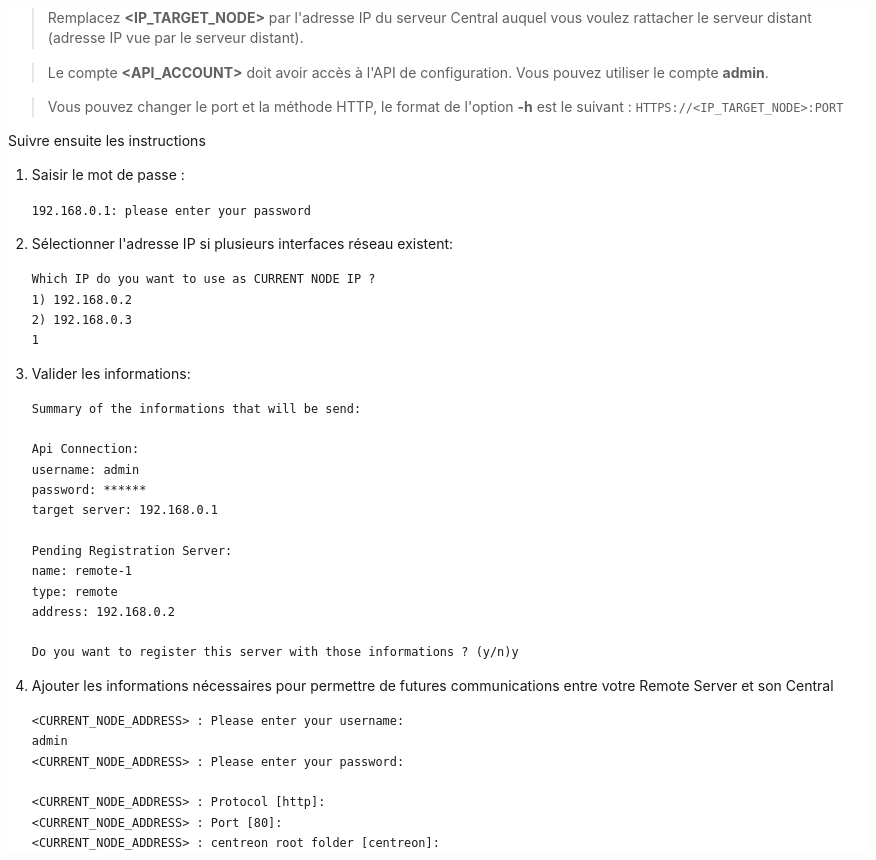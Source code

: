 </TabItem>
</Tabs>

> Remplacez **<IP_TARGET_NODE>** par l'adresse IP du serveur Central auquel vous voulez rattacher le serveur distant (adresse IP vue par le serveur distant).

> Le compte **<API_ACCOUNT>** doit avoir accès à l'API de configuration. Vous pouvez utiliser le compte **admin**.

> Vous pouvez changer le port et la méthode HTTP, le format de l'option **-h** est le suivant :
> `HTTPS://<IP_TARGET_NODE>:PORT`

Suivre ensuite les instructions

1. Saisir le mot de passe :

    ``` shell
    192.168.0.1: please enter your password
    ```

2. Sélectionner l'adresse IP si plusieurs interfaces réseau existent:

    ```shell
    Which IP do you want to use as CURRENT NODE IP ?
    1) 192.168.0.2
    2) 192.168.0.3
    1
    ```

3. Valider les informations:

    ``` shell
    Summary of the informations that will be send:

    Api Connection:
    username: admin
    password: ******
    target server: 192.168.0.1

    Pending Registration Server:
    name: remote-1
    type: remote
    address: 192.168.0.2

    Do you want to register this server with those informations ? (y/n)y
    ```

4. Ajouter les informations nécessaires pour permettre de futures communications entre votre Remote Server et son Central

    ```shell
    <CURRENT_NODE_ADDRESS> : Please enter your username:
    admin
    <CURRENT_NODE_ADDRESS> : Please enter your password:

    <CURRENT_NODE_ADDRESS> : Protocol [http]:
    <CURRENT_NODE_ADDRESS> : Port [80]:
    <CURRENT_NODE_ADDRESS> : centreon root folder [centreon]:
    ```
